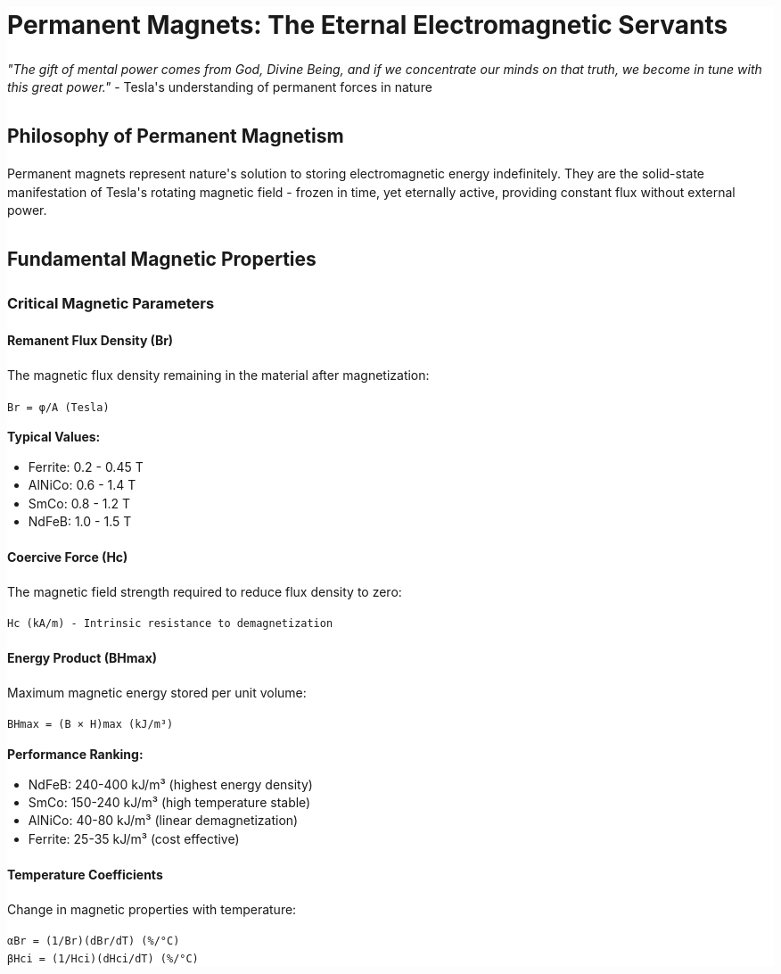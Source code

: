 # Permanent Magnets: The Eternal Electromagnetic Servants

*"The gift of mental power comes from God, Divine Being, and if we concentrate our minds on that truth, we become in tune with this great power."* - Tesla's understanding of permanent forces in nature

## Philosophy of Permanent Magnetism

Permanent magnets represent nature's solution to storing electromagnetic energy indefinitely. They are the solid-state manifestation of Tesla's rotating magnetic field - frozen in time, yet eternally active, providing constant flux without external power.

## Fundamental Magnetic Properties

### Critical Magnetic Parameters

#### Remanent Flux Density (Br)
The magnetic flux density remaining in the material after magnetization:
```
Br = φ/A (Tesla)
```
**Typical Values:**
- Ferrite: 0.2 - 0.45 T
- AlNiCo: 0.6 - 1.4 T  
- SmCo: 0.8 - 1.2 T
- NdFeB: 1.0 - 1.5 T

#### Coercive Force (Hc)
The magnetic field strength required to reduce flux density to zero:
```
Hc (kA/m) - Intrinsic resistance to demagnetization
```

#### Energy Product (BHmax)
Maximum magnetic energy stored per unit volume:
```
BHmax = (B × H)max (kJ/m³)
```
**Performance Ranking:**
- NdFeB: 240-400 kJ/m³ (highest energy density)
- SmCo: 150-240 kJ/m³ (high temperature stable)
- AlNiCo: 40-80 kJ/m³ (linear demagnetization)
- Ferrite: 25-35 kJ/m³ (cost effective)

#### Temperature Coefficients
Change in magnetic properties with temperature:
```
αBr = (1/Br)(dBr/dT) (%/°C)
βHci = (1/Hci)(dHci/dT) (%/°C)
```

